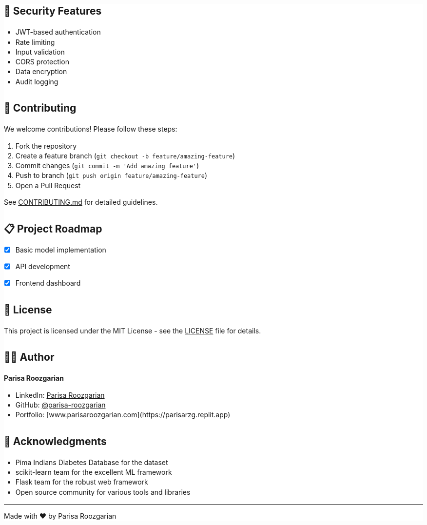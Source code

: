 ## 🔐 Security Features

- JWT-based authentication
- Rate limiting
- Input validation
- CORS protection
- Data encryption
- Audit logging

## 🤝 Contributing

We welcome contributions! Please follow these steps:

1. Fork the repository
2. Create a feature branch (`git checkout -b feature/amazing-feature`)
3. Commit changes (`git commit -m 'Add amazing feature'`)
4. Push to branch (`git push origin feature/amazing-feature`)
5. Open a Pull Request

See [CONTRIBUTING.md](CONTRIBUTING.md) for detailed guidelines.

## 📋 Project Roadmap

- [x] Basic model implementation
- [x] API development
- [x] Frontend dashboard


## 📄 License

This project is licensed under the MIT License - see the [LICENSE](LICENSE) file for details.

## 👩‍💻 Author

**Parisa Roozgarian**
- LinkedIn: [Parisa Roozgarian](https://linkedin.com/in/parisa-roozgarian)
- GitHub: [@parisa-roozgarian](https://github.com/Parisaroozgarian)
- Portfolio: [www.parisaroozgarian.com](https://parisarzg.replit.app)

## 🙏 Acknowledgments

- Pima Indians Diabetes Database for the dataset
- scikit-learn team for the excellent ML framework
- Flask team for the robust web framework
- Open source community for various tools and libraries

---
Made with ❤️ by Parisa Roozgarian
